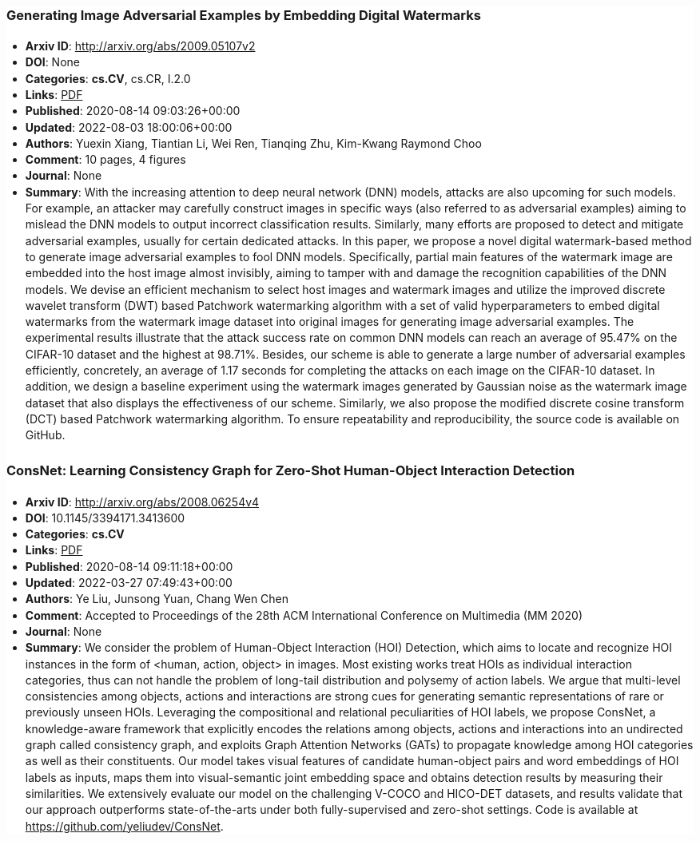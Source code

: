 

### Generating Image Adversarial Examples by Embedding Digital Watermarks
- **Arxiv ID**: http://arxiv.org/abs/2009.05107v2
- **DOI**: None
- **Categories**: **cs.CV**, cs.CR, I.2.0
- **Links**: [PDF](http://arxiv.org/pdf/2009.05107v2)
- **Published**: 2020-08-14 09:03:26+00:00
- **Updated**: 2022-08-03 18:00:06+00:00
- **Authors**: Yuexin Xiang, Tiantian Li, Wei Ren, Tianqing Zhu, Kim-Kwang Raymond Choo
- **Comment**: 10 pages, 4 figures
- **Journal**: None
- **Summary**: With the increasing attention to deep neural network (DNN) models, attacks are also upcoming for such models. For example, an attacker may carefully construct images in specific ways (also referred to as adversarial examples) aiming to mislead the DNN models to output incorrect classification results. Similarly, many efforts are proposed to detect and mitigate adversarial examples, usually for certain dedicated attacks. In this paper, we propose a novel digital watermark-based method to generate image adversarial examples to fool DNN models. Specifically, partial main features of the watermark image are embedded into the host image almost invisibly, aiming to tamper with and damage the recognition capabilities of the DNN models. We devise an efficient mechanism to select host images and watermark images and utilize the improved discrete wavelet transform (DWT) based Patchwork watermarking algorithm with a set of valid hyperparameters to embed digital watermarks from the watermark image dataset into original images for generating image adversarial examples. The experimental results illustrate that the attack success rate on common DNN models can reach an average of 95.47% on the CIFAR-10 dataset and the highest at 98.71%. Besides, our scheme is able to generate a large number of adversarial examples efficiently, concretely, an average of 1.17 seconds for completing the attacks on each image on the CIFAR-10 dataset. In addition, we design a baseline experiment using the watermark images generated by Gaussian noise as the watermark image dataset that also displays the effectiveness of our scheme. Similarly, we also propose the modified discrete cosine transform (DCT) based Patchwork watermarking algorithm. To ensure repeatability and reproducibility, the source code is available on GitHub.



### ConsNet: Learning Consistency Graph for Zero-Shot Human-Object Interaction Detection
- **Arxiv ID**: http://arxiv.org/abs/2008.06254v4
- **DOI**: 10.1145/3394171.3413600
- **Categories**: **cs.CV**
- **Links**: [PDF](http://arxiv.org/pdf/2008.06254v4)
- **Published**: 2020-08-14 09:11:18+00:00
- **Updated**: 2022-03-27 07:49:43+00:00
- **Authors**: Ye Liu, Junsong Yuan, Chang Wen Chen
- **Comment**: Accepted to Proceedings of the 28th ACM International Conference on
  Multimedia (MM 2020)
- **Journal**: None
- **Summary**: We consider the problem of Human-Object Interaction (HOI) Detection, which aims to locate and recognize HOI instances in the form of <human, action, object> in images. Most existing works treat HOIs as individual interaction categories, thus can not handle the problem of long-tail distribution and polysemy of action labels. We argue that multi-level consistencies among objects, actions and interactions are strong cues for generating semantic representations of rare or previously unseen HOIs. Leveraging the compositional and relational peculiarities of HOI labels, we propose ConsNet, a knowledge-aware framework that explicitly encodes the relations among objects, actions and interactions into an undirected graph called consistency graph, and exploits Graph Attention Networks (GATs) to propagate knowledge among HOI categories as well as their constituents. Our model takes visual features of candidate human-object pairs and word embeddings of HOI labels as inputs, maps them into visual-semantic joint embedding space and obtains detection results by measuring their similarities. We extensively evaluate our model on the challenging V-COCO and HICO-DET datasets, and results validate that our approach outperforms state-of-the-arts under both fully-supervised and zero-shot settings. Code is available at https://github.com/yeliudev/ConsNet.
